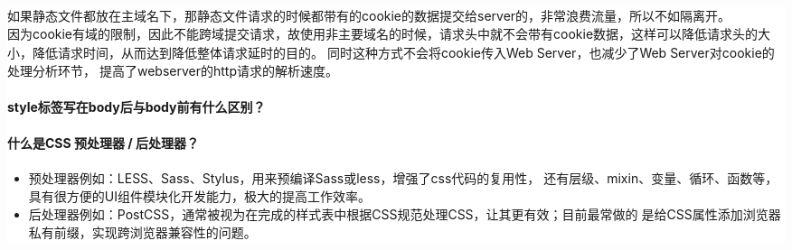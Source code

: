 如果静态文件都放在主域名下，那静态文件请求的时候都带有的cookie的数据提交给server的，非常浪费流量，所以不如隔离开。  
因为cookie有域的限制，因此不能跨域提交请求，故使用非主要域名的时候，请求头中就不会带有cookie数据，这样可以降低请求头的大小，降低请求时间，从而达到降低整体请求延时的目的。
同时这种方式不会将cookie传入Web Server，也减少了Web Server对cookie的处理分析环节，
提高了webserver的http请求的解析速度。
#### style标签写在body后与body前有什么区别？
#### 什么是CSS 预处理器 / 后处理器？
- 预处理器例如：LESS、Sass、Stylus，用来预编译Sass或less，增强了css代码的复用性，
  还有层级、mixin、变量、循环、函数等，具有很方便的UI组件模块化开发能力，极大的提高工作效率。  
- 后处理器例如：PostCSS，通常被视为在完成的样式表中根据CSS规范处理CSS，让其更有效；目前最常做的
  是给CSS属性添加浏览器私有前缀，实现跨浏览器兼容性的问题。